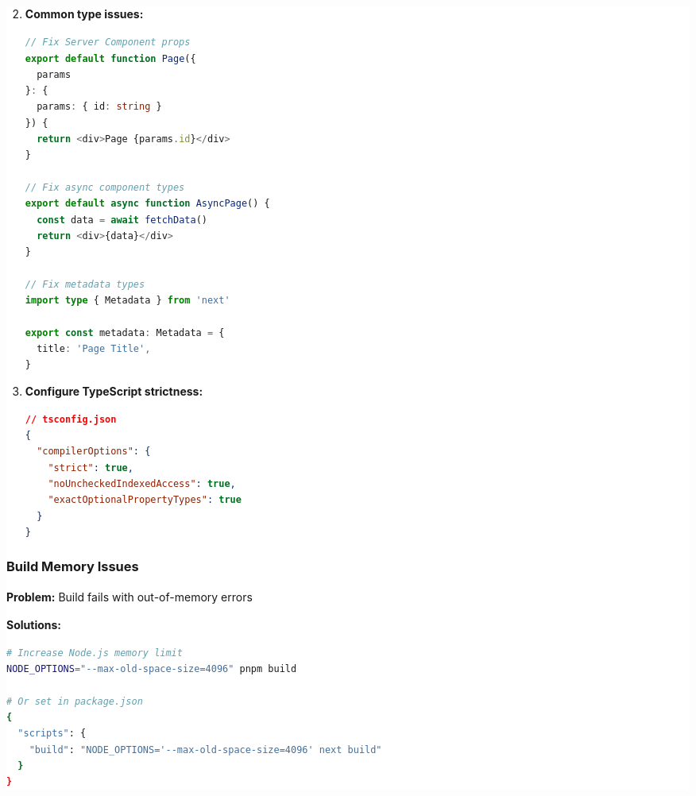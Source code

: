 2. **Common type issues:**

   ```typescript
   // Fix Server Component props
   export default function Page({ 
     params 
   }: { 
     params: { id: string } 
   }) {
     return <div>Page {params.id}</div>
   }
   
   // Fix async component types
   export default async function AsyncPage() {
     const data = await fetchData()
     return <div>{data}</div>
   }
   
   // Fix metadata types
   import type { Metadata } from 'next'
   
   export const metadata: Metadata = {
     title: 'Page Title',
   }
   ```

3. **Configure TypeScript strictness:**

   ```json
   // tsconfig.json
   {
     "compilerOptions": {
       "strict": true,
       "noUncheckedIndexedAccess": true,
       "exactOptionalPropertyTypes": true
     }
   }
   ```

### Build Memory Issues

**Problem:** Build fails with out-of-memory errors

**Solutions:**

```bash
# Increase Node.js memory limit
NODE_OPTIONS="--max-old-space-size=4096" pnpm build

# Or set in package.json
{
  "scripts": {
    "build": "NODE_OPTIONS='--max-old-space-size=4096' next build"
  }
}
```
